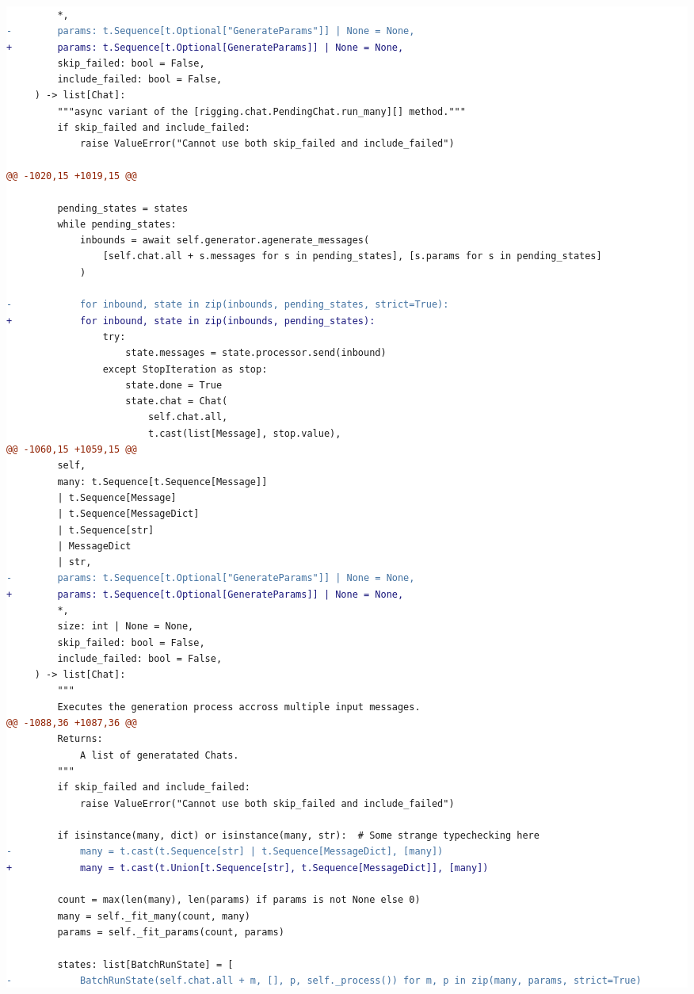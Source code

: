 ```diff
         *,
-        params: t.Sequence[t.Optional["GenerateParams"]] | None = None,
+        params: t.Sequence[t.Optional[GenerateParams]] | None = None,
         skip_failed: bool = False,
         include_failed: bool = False,
     ) -> list[Chat]:
         """async variant of the [rigging.chat.PendingChat.run_many][] method."""
         if skip_failed and include_failed:
             raise ValueError("Cannot use both skip_failed and include_failed")
 
@@ -1020,15 +1019,15 @@
 
         pending_states = states
         while pending_states:
             inbounds = await self.generator.agenerate_messages(
                 [self.chat.all + s.messages for s in pending_states], [s.params for s in pending_states]
             )
 
-            for inbound, state in zip(inbounds, pending_states, strict=True):
+            for inbound, state in zip(inbounds, pending_states):
                 try:
                     state.messages = state.processor.send(inbound)
                 except StopIteration as stop:
                     state.done = True
                     state.chat = Chat(
                         self.chat.all,
                         t.cast(list[Message], stop.value),
@@ -1060,15 +1059,15 @@
         self,
         many: t.Sequence[t.Sequence[Message]]
         | t.Sequence[Message]
         | t.Sequence[MessageDict]
         | t.Sequence[str]
         | MessageDict
         | str,
-        params: t.Sequence[t.Optional["GenerateParams"]] | None = None,
+        params: t.Sequence[t.Optional[GenerateParams]] | None = None,
         *,
         size: int | None = None,
         skip_failed: bool = False,
         include_failed: bool = False,
     ) -> list[Chat]:
         """
         Executes the generation process accross multiple input messages.
@@ -1088,36 +1087,36 @@
         Returns:
             A list of generatated Chats.
         """
         if skip_failed and include_failed:
             raise ValueError("Cannot use both skip_failed and include_failed")
 
         if isinstance(many, dict) or isinstance(many, str):  # Some strange typechecking here
-            many = t.cast(t.Sequence[str] | t.Sequence[MessageDict], [many])
+            many = t.cast(t.Union[t.Sequence[str], t.Sequence[MessageDict]], [many])
 
         count = max(len(many), len(params) if params is not None else 0)
         many = self._fit_many(count, many)
         params = self._fit_params(count, params)
 
         states: list[BatchRunState] = [
-            BatchRunState(self.chat.all + m, [], p, self._process()) for m, p in zip(many, params, strict=True)
```